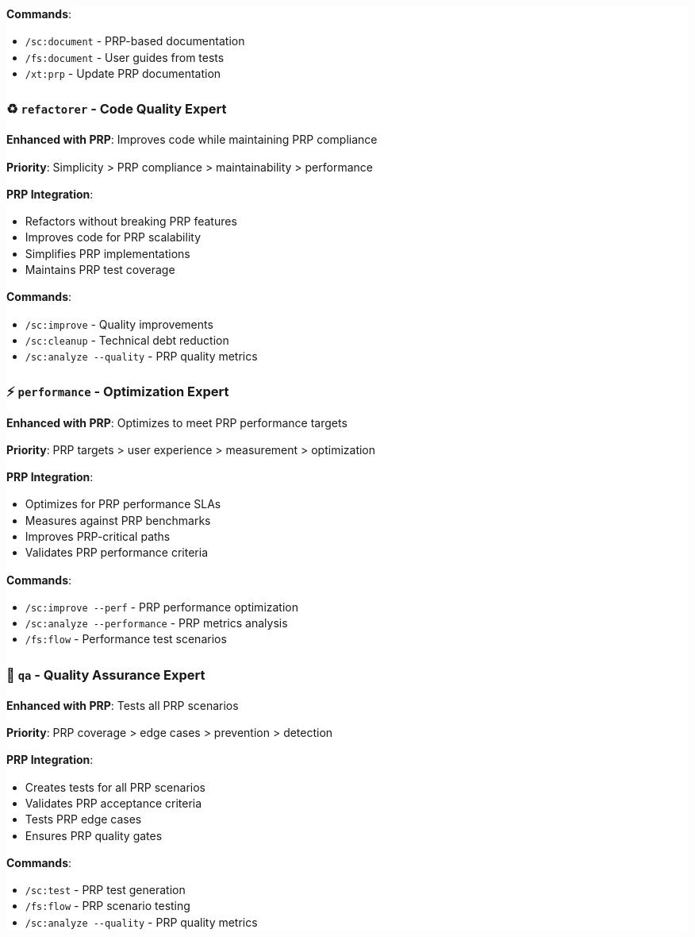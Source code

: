 **Commands**:
- `/sc:document` - PRP-based documentation
- `/fs:document` - User guides from tests
- `/xt:prp` - Update PRP documentation

### ♻️ `refactorer` - Code Quality Expert

**Enhanced with PRP**: Improves code while maintaining PRP compliance

**Priority**: Simplicity > PRP compliance > maintainability > performance

**PRP Integration**:
- Refactors without breaking PRP features
- Improves code for PRP scalability
- Simplifies PRP implementations
- Maintains PRP test coverage

**Commands**:
- `/sc:improve` - Quality improvements
- `/sc:cleanup` - Technical debt reduction
- `/sc:analyze --quality` - PRP quality metrics

### ⚡ `performance` - Optimization Expert

**Enhanced with PRP**: Optimizes to meet PRP performance targets

**Priority**: PRP targets > user experience > measurement > optimization

**PRP Integration**:
- Optimizes for PRP performance SLAs
- Measures against PRP benchmarks
- Improves PRP-critical paths
- Validates PRP performance criteria

**Commands**:
- `/sc:improve --perf` - PRP performance optimization
- `/sc:analyze --performance` - PRP metrics analysis
- `/fs:flow` - Performance test scenarios

### 🧪 `qa` - Quality Assurance Expert

**Enhanced with PRP**: Tests all PRP scenarios

**Priority**: PRP coverage > edge cases > prevention > detection

**PRP Integration**:
- Creates tests for all PRP scenarios
- Validates PRP acceptance criteria
- Tests PRP edge cases
- Ensures PRP quality gates

**Commands**:
- `/sc:test` - PRP test generation
- `/fs:flow` - PRP scenario testing
- `/sc:analyze --quality` - PRP quality metrics
